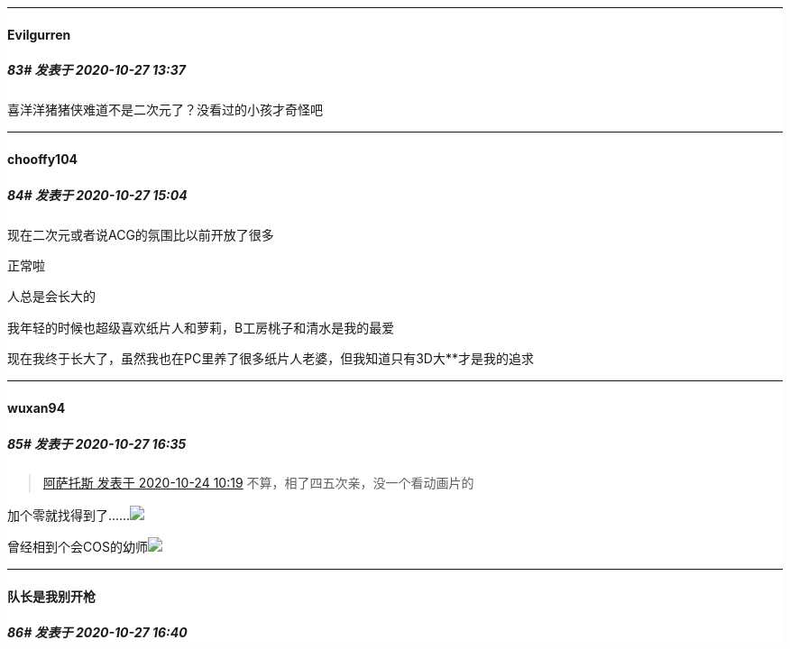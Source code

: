 


*****

####  Evilgurren  
##### 83#       发表于 2020-10-27 13:37




喜洋洋猪猪侠难道不是二次元了？没看过的小孩才奇怪吧







*****

####  chooffy104  
##### 84#       发表于 2020-10-27 15:04




现在二次元或者说ACG的氛围比以前开放了很多

正常啦


人总是会长大的

我年轻的时候也超级喜欢纸片人和萝莉，B工房桃子和清水是我的最爱

现在我终于长大了，虽然我也在PC里养了很多纸片人老婆，但我知道只有3D大**才是我的追求







*****

####  wuxan94  
##### 85#       发表于 2020-10-27 16:35



<blockquote><a href="httphttps://bbs.saraba1st.com/2b/forum.php?mod=redirect&amp;goto=findpost&amp;pid=49149759&amp;ptid=1966766" target="_blank">阿萨托斯 发表于 2020-10-24 10:19</a>
不算，相了四五次亲，没一个看动画片的</blockquote>
加个零就找得到了……<img src="https://static.saraba1st.com/image/smiley/face2017/243.gif" referrerpolicy="no-referrer">

曾经相到个会COS的幼师<img src="https://static.saraba1st.com/image/smiley/face2017/037.png" referrerpolicy="no-referrer">







*****

####  队长是我别开枪  
##### 86#       发表于 2020-10-27 16:40
